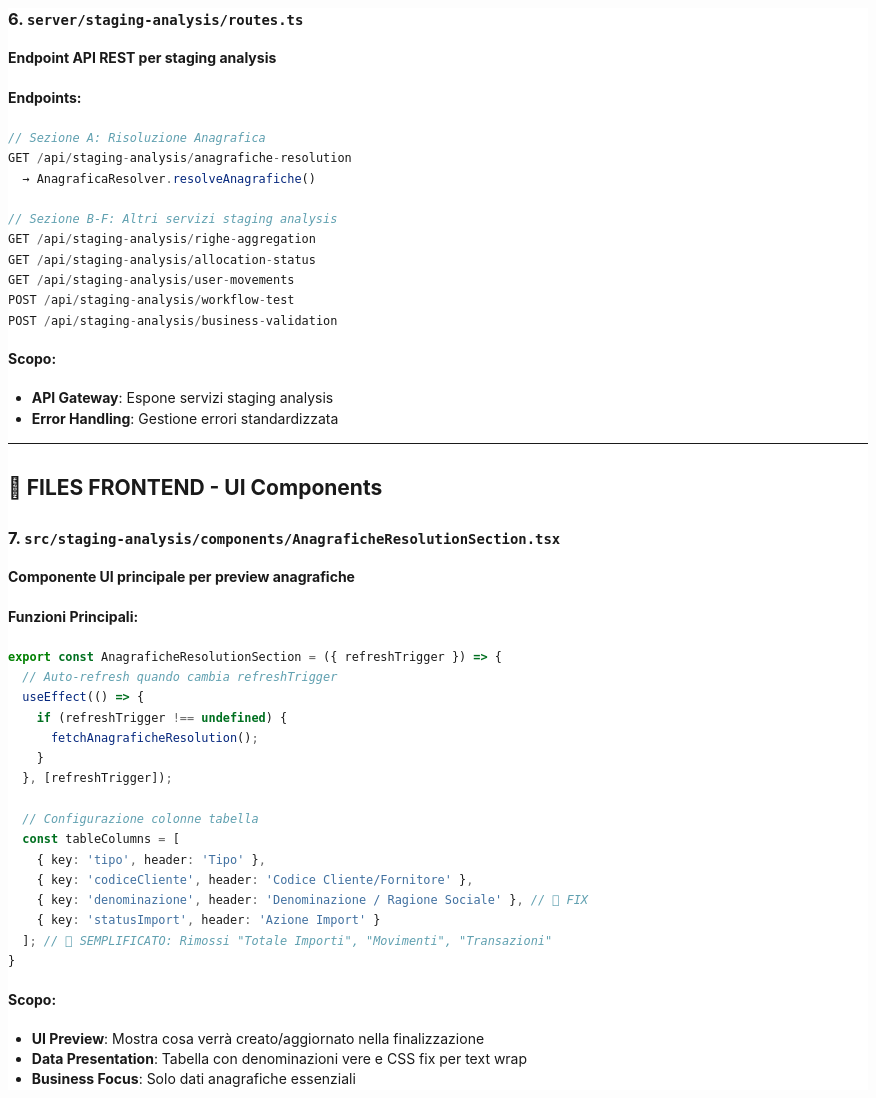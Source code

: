 ### 6. `server/staging-analysis/routes.ts`
**Endpoint API REST per staging analysis**

#### Endpoints:
```typescript
// Sezione A: Risoluzione Anagrafica
GET /api/staging-analysis/anagrafiche-resolution
  → AnagraficaResolver.resolveAnagrafiche()

// Sezione B-F: Altri servizi staging analysis
GET /api/staging-analysis/righe-aggregation
GET /api/staging-analysis/allocation-status
GET /api/staging-analysis/user-movements
POST /api/staging-analysis/workflow-test
POST /api/staging-analysis/business-validation
```

#### Scopo:
- **API Gateway**: Espone servizi staging analysis
- **Error Handling**: Gestione errori standardizzata

---

## 📱 FILES FRONTEND - UI Components

### 7. `src/staging-analysis/components/AnagraficheResolutionSection.tsx`
**Componente UI principale per preview anagrafiche**

#### Funzioni Principali:
```typescript
export const AnagraficheResolutionSection = ({ refreshTrigger }) => {
  // Auto-refresh quando cambia refreshTrigger
  useEffect(() => {
    if (refreshTrigger !== undefined) {
      fetchAnagraficheResolution();
    }
  }, [refreshTrigger]);

  // Configurazione colonne tabella
  const tableColumns = [
    { key: 'tipo', header: 'Tipo' },
    { key: 'codiceCliente', header: 'Codice Cliente/Fornitore' },
    { key: 'denominazione', header: 'Denominazione / Ragione Sociale' }, // 🔧 FIX
    { key: 'statusImport', header: 'Azione Import' }
  ]; // 🎯 SEMPLIFICATO: Rimossi "Totale Importi", "Movimenti", "Transazioni"
}
```

#### Scopo:
- **UI Preview**: Mostra cosa verrà creato/aggiornato nella finalizzazione
- **Data Presentation**: Tabella con denominazioni vere e CSS fix per text wrap
- **Business Focus**: Solo dati anagrafiche essenziali
